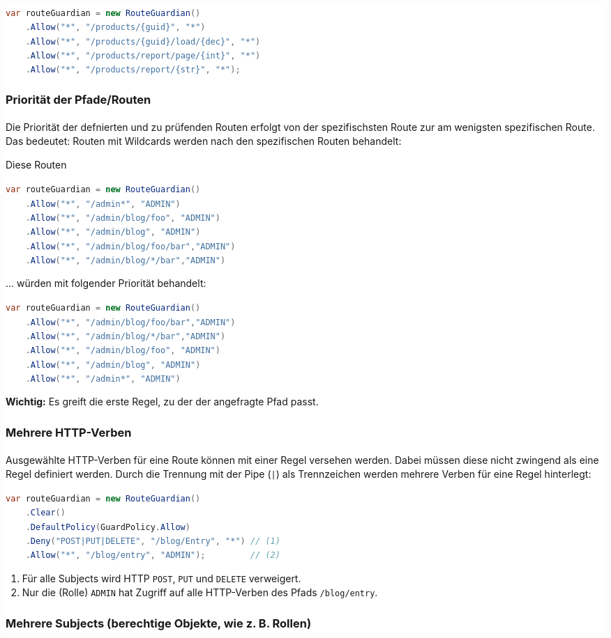 ```c#
var routeGuardian = new RouteGuardian()
    .Allow("*", "/products/{guid}", "*")            
    .Allow("*", "/products/{guid}/load/{dec}", "*")
    .Allow("*", "/products/report/page/{int}", "*")
    .Allow("*", "/products/report/{str}", "*"); 
```

### Priorität der Pfade/Routen

Die Priorität der defnierten und zu prüfenden Routen erfolgt von der spezifischsten Route zur am wenigsten spezifischen Route. Das bedeutet: Routen mit Wildcards werden nach den spezifischen Routen behandelt:

Diese Routen 

```c#
var routeGuardian = new RouteGuardian()
    .Allow("*", "/admin*", "ADMIN")        
    .Allow("*", "/admin/blog/foo", "ADMIN")
    .Allow("*", "/admin/blog", "ADMIN")        
    .Allow("*", "/admin/blog/foo/bar","ADMIN")
    .Allow("*", "/admin/blog/*/bar","ADMIN")
```

... würden mit folgender Priorität behandelt:

```c#
var routeGuardian = new RouteGuardian()
    .Allow("*", "/admin/blog/foo/bar","ADMIN")
    .Allow("*", "/admin/blog/*/bar","ADMIN")    
    .Allow("*", "/admin/blog/foo", "ADMIN")
    .Allow("*", "/admin/blog", "ADMIN")        
    .Allow("*", "/admin*", "ADMIN")        
```

**Wichtig:** Es greift die erste Regel, zu der der angefragte Pfad passt.

### Mehrere HTTP-Verben

Ausgewählte HTTP-Verben für eine Route können mit einer Regel versehen werden. Dabei müssen diese nicht zwingend als eine Regel definiert werden. Durch die Trennung mit der Pipe (`|`) als Trennzeichen werden mehrere Verben für eine Regel hinterlegt:

```c#
var routeGuardian = new RouteGuardian()
    .Clear()
    .DefaultPolicy(GuardPolicy.Allow)
    .Deny("POST|PUT|DELETE", "/blog/Entry", "*") // (1)
    .Allow("*", "/blog/entry", "ADMIN");         // (2)
```

1. Für alle Subjects wird HTTP `POST`, `PUT` und `DELETE` verweigert.
2. Nur die (Rolle) `ADMIN` hat Zugriff auf alle HTTP-Verben des Pfads `/blog/entry`.

### Mehrere Subjects (berechtige Objekte, wie z. B. Rollen)
